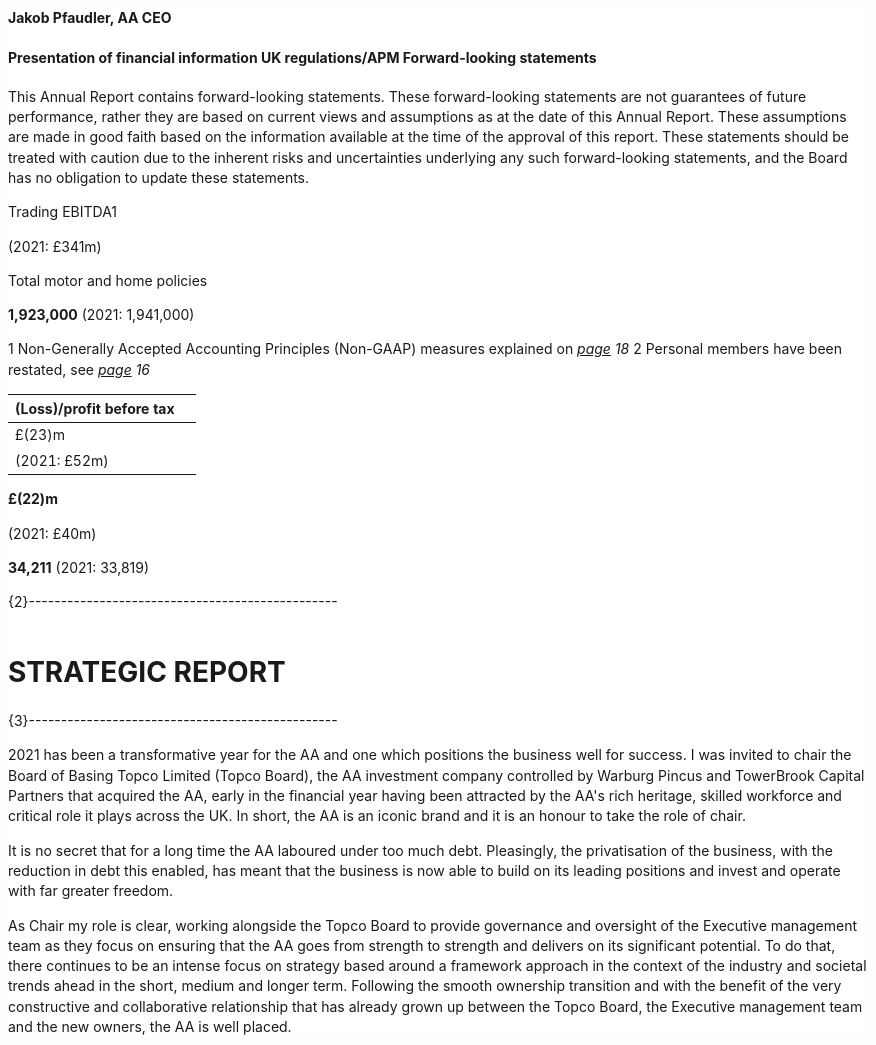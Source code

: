 **Jakob Pfaudler, AA CEO**

#### **Presentation of financial information UK regulations/APM Forward-looking statements**

This Annual Report contains forward-looking statements. These forward-looking statements are not guarantees of future performance, rather they are based on current views and assumptions as at the date of this Annual Report. These assumptions are made in good faith based on the information available at the time of the approval of this report. These statements should be treated with caution due to the inherent risks and uncertainties underlying any such forward-looking statements, and the Board has no obligation to update these statements.

Trading EBITDA1

(2021: £341m)

Total motor and home policies

**1,923,000** (2021: 1,941,000)

1 Non-Generally Accepted Accounting Principles (Non-GAAP) measures explained on *[page](#page-10-0) 18* 2 Personal members have been restated, see *[page](#page-9-0) 16*

| (Loss)/profit before tax |  |
|--------------------------|--|
| £(23)m                   |  |
| (2021: £52m)             |  |

**£(22)m**

(2021: £40m)

**34,211** (2021: 33,819)

{2}------------------------------------------------

# **STRATEGIC REPORT**

{3}------------------------------------------------

2021 has been a transformative year for the AA and one which positions the business well for success. I was invited to chair the Board of Basing Topco Limited (Topco Board), the AA investment company controlled by Warburg Pincus and TowerBrook Capital Partners that acquired the AA, early in the financial year having been attracted by the AA's rich heritage, skilled workforce and critical role it plays across the UK. In short, the AA is an iconic brand and it is an honour to take the role of chair.

It is no secret that for a long time the AA laboured under too much debt. Pleasingly, the privatisation of the business, with the reduction in debt this enabled, has meant that the business is now able to build on its leading positions and invest and operate with far greater freedom.

As Chair my role is clear, working alongside the Topco Board to provide governance and oversight of the Executive management team as they focus on ensuring that the AA goes from strength to strength and delivers on its significant potential. To do that, there continues to be an intense focus on strategy based around a framework approach in the context of the industry and societal trends ahead in the short, medium and longer term. Following the smooth ownership transition and with the benefit of the very constructive and collaborative relationship that has already grown up between the Topco Board, the Executive management team and the new owners, the AA is well placed.
